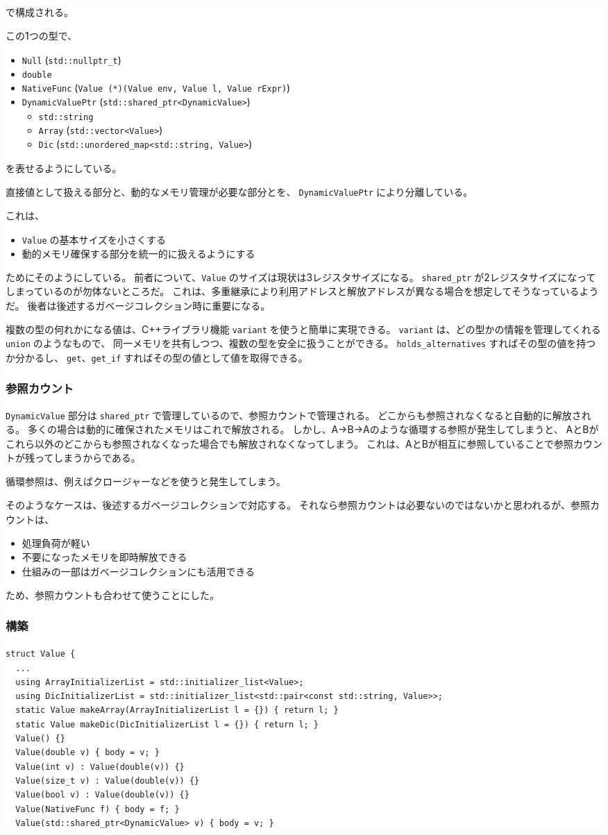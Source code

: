 で構成される。

この1つの型で、

* `Null` (`std::nullptr_t`)
* `double`
* `NativeFunc` (`Value (*)(Value env, Value l, Value rExpr)`)
* `DynamicValuePtr` (`std::shared_ptr<DynamicValue>`)
  * `std::string`
  * `Array` (`std::vector<Value>`)
  * `Dic` (`std::unordered_map<std::string, Value>`)

を表せるようにしている。

直接値として扱える部分と、動的なメモリ管理が必要な部分とを、
`DynamicValuePtr` により分離している。

これは、

* `Value` の基本サイズを小さくする
* 動的メモリ確保する部分を統一的に扱えるようにする

ためにそのようにしている。
前者について、`Value` のサイズは現状は3レジスタサイズになる。
`shared_ptr` が2レジスタサイズになってしまっているのが勿体ないところだ。
これは、多重継承により利用アドレスと解放アドレスが異なる場合を想定してそうなっているようだ。
後者は後述するガベージコレクション時に重要になる。

複数の型の何れかになる値は、C++ライブラリ機能 `variant` を使うと簡単に実現できる。
`variant` は、どの型かの情報を管理してくれる `union` のようなもので、
同一メモリを共有しつつ、複数の型を安全に扱うことができる。
`holds_alternatives` すればその型の値を持つか分かるし、
`get`、`get_if` すればその型の値として値を取得できる。

### 参照カウント

`DynamicValue` 部分は `shared_ptr` で管理しているので、参照カウントで管理される。
どこからも参照されなくなると自動的に解放される。
多くの場合は動的に確保されたメモリはこれで解放される。
しかし、A→B→Aのような循環する参照が発生してしまうと、
AとBがこれら以外のどこからも参照されなくなった場合でも解放されなくなってしまう。
これは、AとBが相互に参照していることで参照カウントが残ってしまうからである。

循環参照は、例えばクロージャーなどを使うと発生してしまう。

そのようなケースは、後述するガベージコレクションで対応する。
それなら参照カウントは必要ないのではないかと思われるが、参照カウントは、

* 処理負荷が軽い
* 不要になったメモリを即時解放できる
* 仕組みの一部はガベージコレクションにも活用できる

ため、参照カウントも合わせて使うことにした。

### 構築

```
struct Value {
  ...
  using ArrayInitializerList = std::initializer_list<Value>;
  using DicInitializerList = std::initializer_list<std::pair<const std::string, Value>>;
  static Value makeArray(ArrayInitializerList l = {}) { return l; }
  static Value makeDic(DicInitializerList l = {}) { return l; }
  Value() {}
  Value(double v) { body = v; }
  Value(int v) : Value(double(v)) {}
  Value(size_t v) : Value(double(v)) {}
  Value(bool v) : Value(double(v)) {}
  Value(NativeFunc f) { body = f; }
  Value(std::shared_ptr<DynamicValue> v) { body = v; }
```